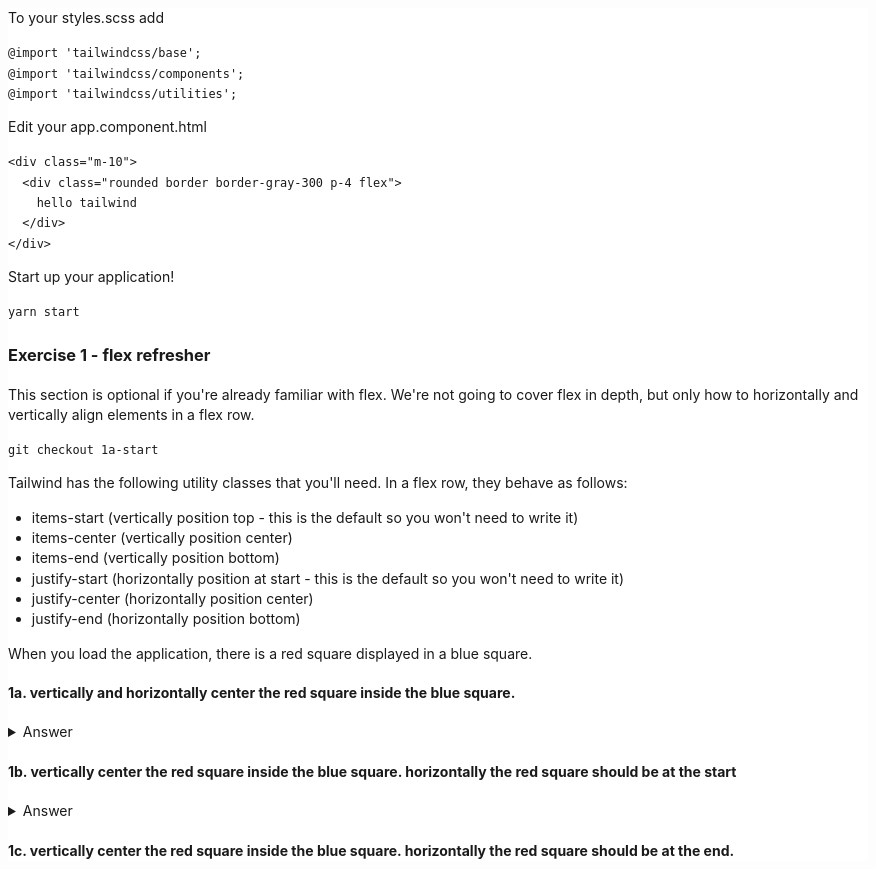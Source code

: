 To your styles.scss add

```
@import 'tailwindcss/base';
@import 'tailwindcss/components';
@import 'tailwindcss/utilities';
```

Edit your app.component.html

```
<div class="m-10">
  <div class="rounded border border-gray-300 p-4 flex">
    hello tailwind
  </div>
</div>
```

Start up your application!

```
yarn start
```

### Exercise 1 - flex refresher

This section is optional if you're already familiar with flex. We're not going to cover flex in depth, but only how to horizontally and vertically align elements in a flex row.

```
git checkout 1a-start
```

Tailwind has the following utility classes that you'll need. In a flex row, they behave as follows:

- items-start (vertically position top - this is the default so you won't need to write it)
- items-center (vertically position center)
- items-end (vertically position bottom)
- justify-start (horizontally position at start - this is the default so you won't need to write it)
- justify-center (horizontally position center)
- justify-end (horizontally position bottom)

When you load the application, there is a red square displayed in a blue square.

#### 1a. vertically and horizontally center the red square inside the blue square.


<details><summary>Answer</summary></details>


#### 1b. vertically center the red square inside the blue square. horizontally the red square should be at the start


<details><summary>Answer</summary></details>

#### 1c. vertically center the red square inside the blue square. horizontally the red square should be at the end.
